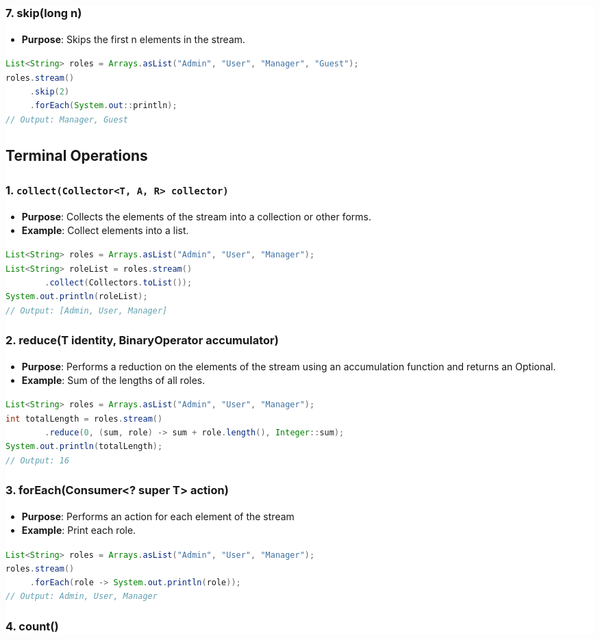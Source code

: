 
### 7. skip(long n)

- **Purpose**: Skips the first n elements in the stream.

```java
List<String> roles = Arrays.asList("Admin", "User", "Manager", "Guest");
roles.stream()
     .skip(2)
     .forEach(System.out::println);
// Output: Manager, Guest
```
## Terminal Operations

### 1. `collect(Collector<T, A, R> collector)`
- **Purpose**: Collects the elements of the stream into a collection or other forms.
- **Example**: Collect elements into a list.

```java
List<String> roles = Arrays.asList("Admin", "User", "Manager");
List<String> roleList = roles.stream()
        .collect(Collectors.toList());
System.out.println(roleList);
// Output: [Admin, User, Manager]
```

### 2. reduce(T identity, BinaryOperator<T> accumulator)

- **Purpose**: Performs a reduction on the elements of the stream using an accumulation function and returns an Optional.
- **Example**: Sum of the lengths of all roles.

```java
List<String> roles = Arrays.asList("Admin", "User", "Manager");
int totalLength = roles.stream()
        .reduce(0, (sum, role) -> sum + role.length(), Integer::sum);
System.out.println(totalLength);
// Output: 16
```


### 3. forEach(Consumer<? super T> action)

- **Purpose**: Performs an action for each element of the stream
- **Example**: Print each role.

```java
List<String> roles = Arrays.asList("Admin", "User", "Manager");
roles.stream()
     .forEach(role -> System.out.println(role));
// Output: Admin, User, Manager
```

### 4. count()

